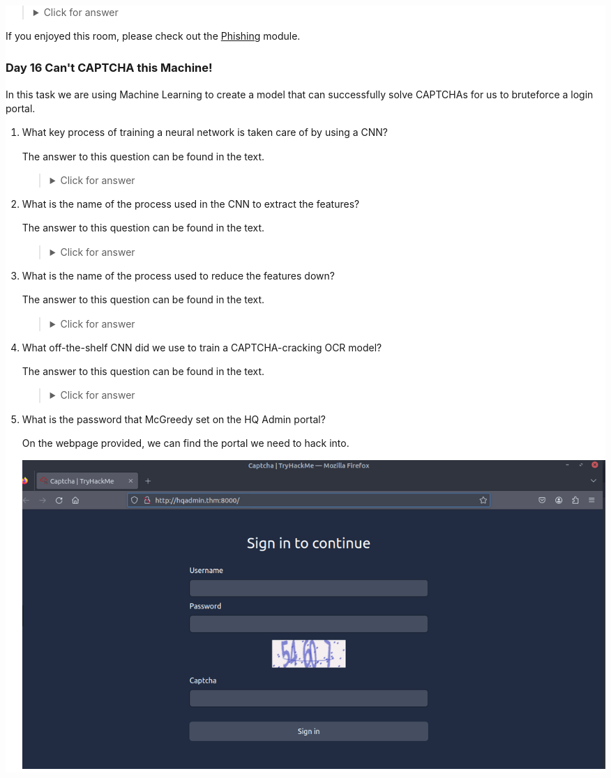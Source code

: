    ><details><summary>Click for answer</summary></details>

If you enjoyed this room, please check out the [Phishing](https://tryhackme.com/module/phishing) module.

### Day 16 Can't CAPTCHA this Machine! 

In this task we are using Machine Learning to create a model that can successfully solve CAPTCHAs for us to bruteforce a login portal.

1. What key process of training a neural network is taken care of by using a CNN?

   The answer to this question can be found in the text.

   ><details><summary>Click for answer</summary></details>

2. What is the name of the process used in the CNN to extract the features?

   The answer to this question can be found in the text.

   ><details><summary>Click for answer</summary></details>

3. What is the name of the process used to reduce the features down?

   The answer to this question can be found in the text.

   ><details><summary>Click for answer</summary></details>

4. What off-the-shelf CNN did we use to train a CAPTCHA-cracking OCR model?

   The answer to this question can be found in the text.

   ><details><summary>Click for answer</summary></details>

5. What is the password that McGreedy set on the HQ Admin portal?

   On the webpage provided, we can find the portal we need to hack into.

   ![Portal](Pictures/Advent_Of_Cyber_2023_D16_Portal.png)
